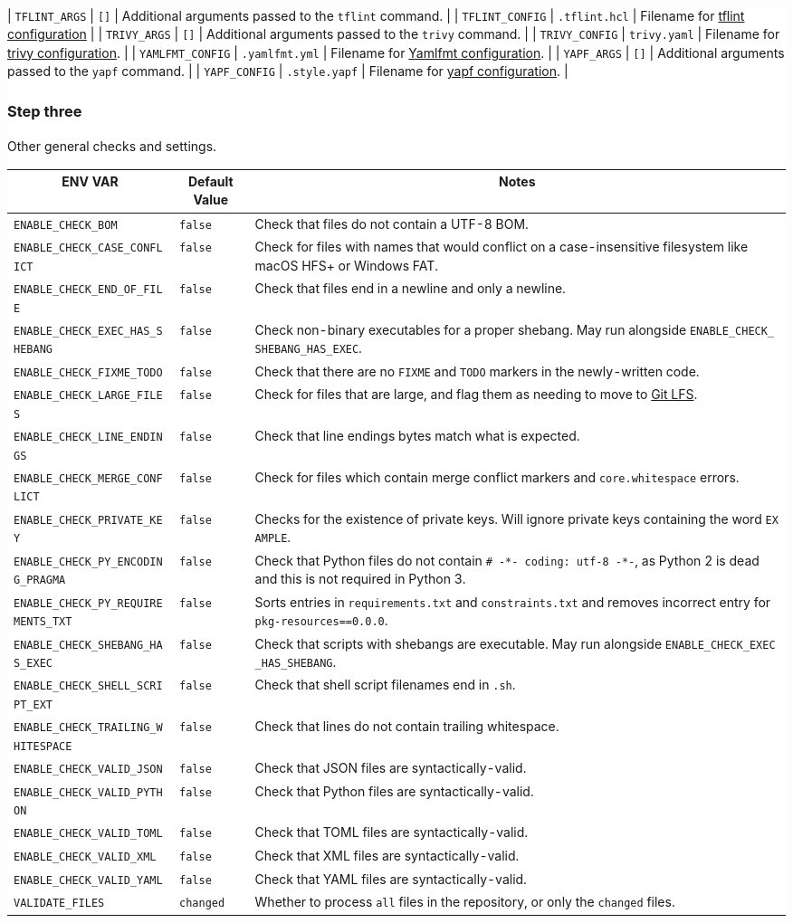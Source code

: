 | `TFLINT_ARGS`                 | `[]`                                                                    | Additional arguments passed to the `tflint` command.                                                                |
| `TFLINT_CONFIG`               | `.tflint.hcl`                                                           | Filename for [tflint configuration](https://github.com/terraform-linters/tflint)                                    |
| `TRIVY_ARGS`                  | `[]`                                                                    | Additional arguments passed to the `trivy` command.                                                                 |
| `TRIVY_CONFIG`                | `trivy.yaml`                                                            | Filename for [trivy configuration](https://aquasecurity.github.io/trivy/latest/docs/configuration/).                |
| `YAMLFMT_CONFIG`              | `.yamlfmt.yml`                                                          | Filename for [Yamlfmt configuration](https://github.com/google/yamlfmt/blob/main/docs/config-file.md).              |
| `YAPF_ARGS`                   | `[]`                                                                    | Additional arguments passed to the `yapf` command.                                                                  |
| `YAPF_CONFIG`                 | `.style.yapf`                                                           | Filename for [yapf configuration](https://github.com/google/yapf#knobs).                                            |



### Step three

Other general checks and settings.

| ENV VAR                            | Default Value | Notes                                                                                                                       |
|------------------------------------|---------------|-----------------------------------------------------------------------------------------------------------------------------|
| `ENABLE_CHECK_BOM`                 | `false`       | Check that files do not contain a UTF-8 BOM.                                                                                |
| `ENABLE_CHECK_CASE_CONFLICT`       | `false`       | Check for files with names that would conflict on a case-insensitive filesystem like macOS HFS+ or Windows FAT.             |
| `ENABLE_CHECK_END_OF_FILE`         | `false`       | Check that files end in a newline and only a newline.                                                                       |
| `ENABLE_CHECK_EXEC_HAS_SHEBANG`    | `false`       | Check non-binary executables for a proper shebang. May run alongside `ENABLE_CHECK_SHEBANG_HAS_EXEC`.                       |
| `ENABLE_CHECK_FIXME_TODO`          | `false`       | Check that there are no `FIXME` and `TODO` markers in the newly-written code.                                               |
| `ENABLE_CHECK_LARGE_FILES`         | `false`       | Check for files that are large, and flag them as needing to move to [Git LFS](https://git-lfs.com).                         |
| `ENABLE_CHECK_LINE_ENDINGS`        | `false`       | Check that line endings bytes match what is expected.                                                                       |
| `ENABLE_CHECK_MERGE_CONFLICT`      | `false`       | Check for files which contain merge conflict markers and `core.whitespace` errors.                                          |
| `ENABLE_CHECK_PRIVATE_KEY`         | `false`       | Checks for the existence of private keys. Will ignore private keys containing the word `EXAMPLE`.                           |
| `ENABLE_CHECK_PY_ENCODING_PRAGMA`  | `false`       | Check that Python files do not contain `# -*- coding: utf-8 -*-`, as Python 2 is dead and this is not required in Python 3. |
| `ENABLE_CHECK_PY_REQUIREMENTS_TXT` | `false`       | Sorts entries in `requirements.txt` and `constraints.txt` and removes incorrect entry for `pkg-resources==0.0.0`.           |
| `ENABLE_CHECK_SHEBANG_HAS_EXEC`    | `false`       | Check that scripts with shebangs are executable. May run alongside `ENABLE_CHECK_EXEC_HAS_SHEBANG`.                         |
| `ENABLE_CHECK_SHELL_SCRIPT_EXT`    | `false`       | Check that shell script filenames end in `.sh`.                                                                             |
| `ENABLE_CHECK_TRAILING_WHITESPACE` | `false`       | Check that lines do not contain trailing whitespace.                                                                        |
| `ENABLE_CHECK_VALID_JSON`          | `false`       | Check that JSON files are syntactically-valid.                                                                              |
| `ENABLE_CHECK_VALID_PYTHON`        | `false`       | Check that Python files are syntactically-valid.                                                                            |
| `ENABLE_CHECK_VALID_TOML`          | `false`       | Check that TOML files are syntactically-valid.                                                                              |
| `ENABLE_CHECK_VALID_XML`           | `false`       | Check that XML files are syntactically-valid.                                                                               |
| `ENABLE_CHECK_VALID_YAML`          | `false`       | Check that YAML files are syntactically-valid.                                                                              |
| `VALIDATE_FILES`                   | `changed`     | Whether to process `all` files in the repository, or only the `changed` files.                                              |
